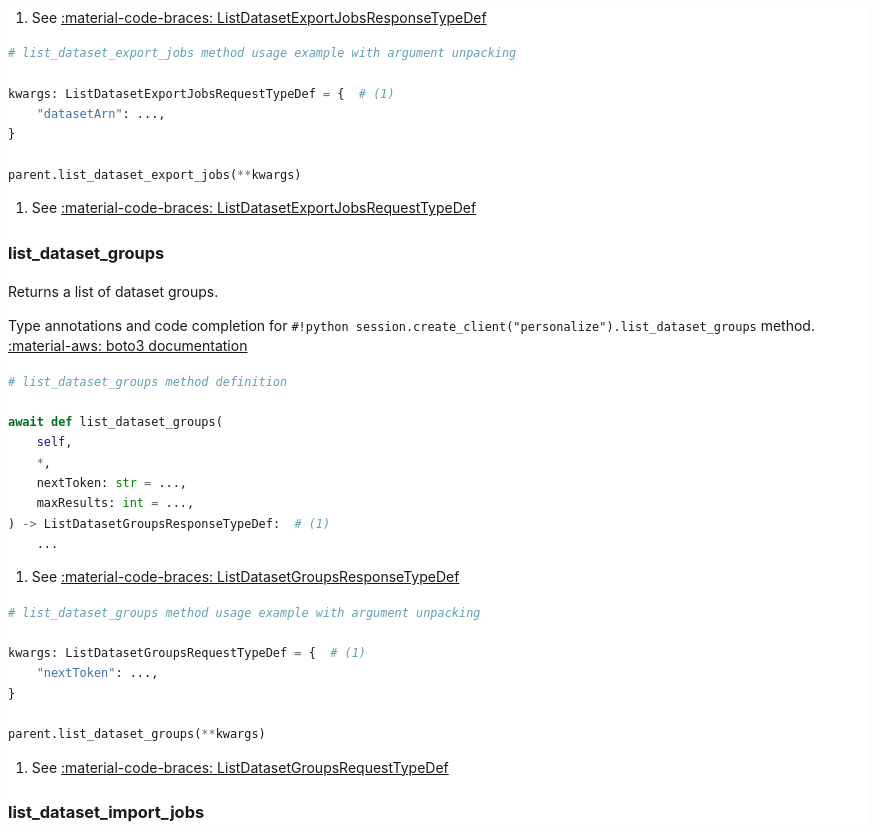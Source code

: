 1. See [:material-code-braces: ListDatasetExportJobsResponseTypeDef](./type_defs.md#listdatasetexportjobsresponsetypedef)


```python
# list_dataset_export_jobs method usage example with argument unpacking

kwargs: ListDatasetExportJobsRequestTypeDef = {  # (1)
    "datasetArn": ...,
}

parent.list_dataset_export_jobs(**kwargs)
```

1. See [:material-code-braces: ListDatasetExportJobsRequestTypeDef](./type_defs.md#listdatasetexportjobsrequesttypedef)

### list\_dataset\_groups

Returns a list of dataset groups.

Type annotations and code completion for `#!python session.create_client("personalize").list_dataset_groups` method.
[:material-aws: boto3 documentation](https://boto3.amazonaws.com/v1/documentation/api/latest/reference/services/personalize/client/list_dataset_groups.html)

```python
# list_dataset_groups method definition

await def list_dataset_groups(
    self,
    *,
    nextToken: str = ...,
    maxResults: int = ...,
) -> ListDatasetGroupsResponseTypeDef:  # (1)
    ...
```

1. See [:material-code-braces: ListDatasetGroupsResponseTypeDef](./type_defs.md#listdatasetgroupsresponsetypedef)


```python
# list_dataset_groups method usage example with argument unpacking

kwargs: ListDatasetGroupsRequestTypeDef = {  # (1)
    "nextToken": ...,
}

parent.list_dataset_groups(**kwargs)
```

1. See [:material-code-braces: ListDatasetGroupsRequestTypeDef](./type_defs.md#listdatasetgroupsrequesttypedef)

### list\_dataset\_import\_jobs
